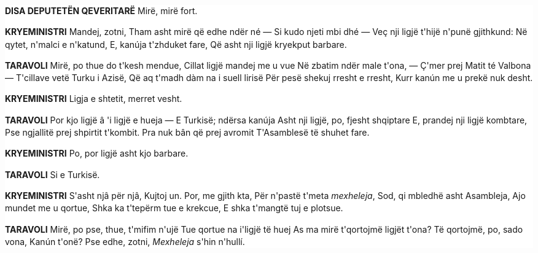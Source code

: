 **DISA DEPUTETËN QEVERITARË**
Mirë, mirë fort.

**KRYEMINISTRI**
Mandej, zotni,
Tham asht mirë që edhe ndër né
— Si kudo njeti mbi dhé —
Veç nji ligjë t'hijë n'punë gjithkund:
Në qytet, n'malci e n'katund,
E, kanúja t'zhduket fare,
Që asht nji ligjë kryekput barbare.

**TARAVOLI**
Mirë, po thue do t'kesh mendue,
Cillat ligjë mandej me u vue
Në zbatim ndër male t'ona,
— Ç'mer prej Matit té Valbona —
T'cillave vetë Turku i Azisë,
Që aq t'madh dàm na i suell lirisë
Për pesë shekuj rresht e rresht,
Kurr kanún me u prekë nuk desht.

**KRYEMINISTRI**
Ligja e shtetit, merret vesht.

**TARAVOLI**
Por kjo ligjë â 'i ligjë e hueja —
E Turkisë; ndërsa kanúja
Asht nji ligjë, po, fjesht shqiptare
E, prandej nji ligjë kombtare,
Pse ngjallitë prej shpirtit t'kombit.
Pra nuk bân që prej avromit
T'Asamblesë të shuhet fare.

**KRYEMINISTRI**
Po, por ligjë asht kjo barbare.

**TARAVOLI**
Si e Turkisë.

**KRYEMINISTRI**
S'asht njâ për njâ,
Kujtoj un. Por, me gjith kta,
Për n'pastë t'meta _mexheleja_,
Sod, qi mbledhë asht Asambleja,
Ajo mundet me u qortue,
Shka ka t'tepërm tue e krekcue,
E shka t'mangtë tuj e plotsue.

**TARAVOLI**
Mirë, po pse, thue, t'mifim n'ujë
Tue qortue na i'ligjë të huej
As ma mirë t'qortojmë ligjët t'ona?
Të qortojmë, po, sado vona,
Kanún t'onë? Pse edhe, zotni,
_Mexheleja_ s'hin n'hullí.
